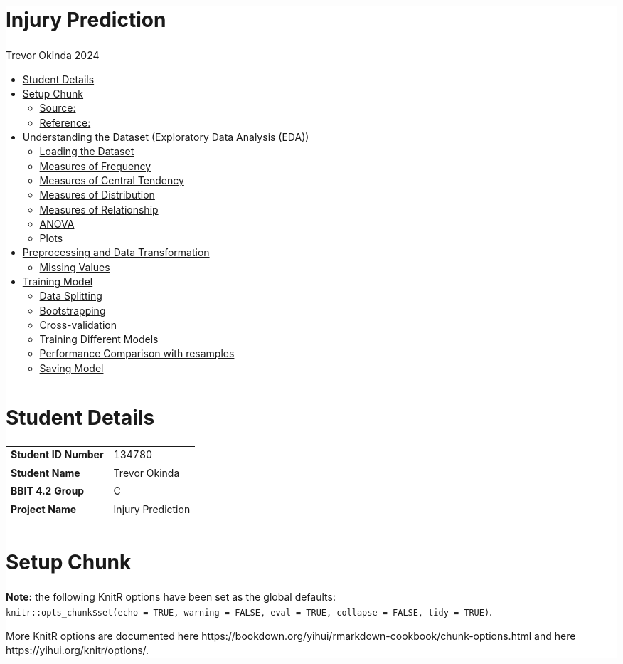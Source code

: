 Injury Prediction
================
Trevor Okinda
2024

- [Student Details](#student-details)
- [Setup Chunk](#setup-chunk)
  - [Source:](#source)
  - [Reference:](#reference)
- [Understanding the Dataset (Exploratory Data Analysis
  (EDA))](#understanding-the-dataset-exploratory-data-analysis-eda)
  - [Loading the Dataset](#loading-the-dataset)
  - [Measures of Frequency](#measures-of-frequency)
  - [Measures of Central Tendency](#measures-of-central-tendency)
  - [Measures of Distribution](#measures-of-distribution)
  - [Measures of Relationship](#measures-of-relationship)
  - [ANOVA](#anova)
  - [Plots](#plots)
- [Preprocessing and Data
  Transformation](#preprocessing-and-data-transformation)
  - [Missing Values](#missing-values)
- [Training Model](#training-model)
  - [Data Splitting](#data-splitting)
  - [Bootstrapping](#bootstrapping)
  - [Cross-validation](#cross-validation)
  - [Training Different Models](#training-different-models)
  - [Performance Comparison with
    resamples](#performance-comparison-with-resamples)
  - [Saving Model](#saving-model)

# Student Details

|                       |                   |
|-----------------------|-------------------|
| **Student ID Number** | 134780            |
| **Student Name**      | Trevor Okinda     |
| **BBIT 4.2 Group**    | C                 |
| **Project Name**      | Injury Prediction |

# Setup Chunk

**Note:** the following KnitR options have been set as the global
defaults: <BR>
`knitr::opts_chunk$set(echo = TRUE, warning = FALSE, eval = TRUE, collapse = FALSE, tidy = TRUE)`.

More KnitR options are documented here
<https://bookdown.org/yihui/rmarkdown-cookbook/chunk-options.html> and
here <https://yihui.org/knitr/options/>.
